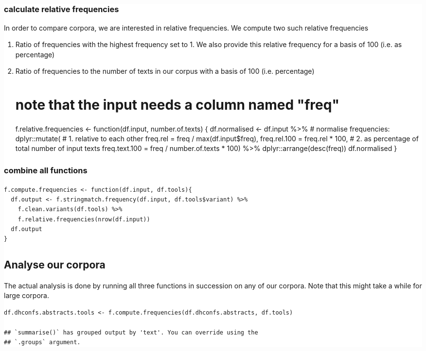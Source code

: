 ### calculate relative frequencies

In order to compare corpora, we are interested in relative frequencies.
We compute two such relative frequencies

1.  Ratio of frequencies with the highest frequency set to 1. We also
    provide this relative frequency for a basis of 100 (i.e. as
    percentage)
2.  Ratio of frequencies to the number of texts in our corpus with a
    basis of 100 (i.e. percentage)



    # note that the input needs a column named "freq"
    f.relative.frequencies <- function(df.input, number.of.texts) {
      df.normalised <- df.input %>%
        # normalise frequencies: 
        dplyr::mutate(
        # 1. relative to each other
          freq.rel = freq / max(df.input$freq),
          freq.rel.100 = freq.rel * 100,
        # 2. as percentage of total number of input texts
          freq.text.100 = freq / number.of.texts * 100) %>%
        dplyr::arrange(desc(freq))
      df.normalised
    }

### combine all functions

    f.compute.frequencies <- function(df.input, df.tools){
      df.output <- f.stringmatch.frequency(df.input, df.tools$variant) %>%
        f.clean.variants(df.tools) %>%
        f.relative.frequencies(nrow(df.input))
      df.output
    }

## Analyse our corpora

The actual analysis is done by running all three functions in succession
on any of our corpora. Note that this might take a while for large
corpora.

    df.dhconfs.abstracts.tools <- f.compute.frequencies(df.dhconfs.abstracts, df.tools)

    ## `summarise()` has grouped output by 'text'. You can override using the
    ## `.groups` argument.
